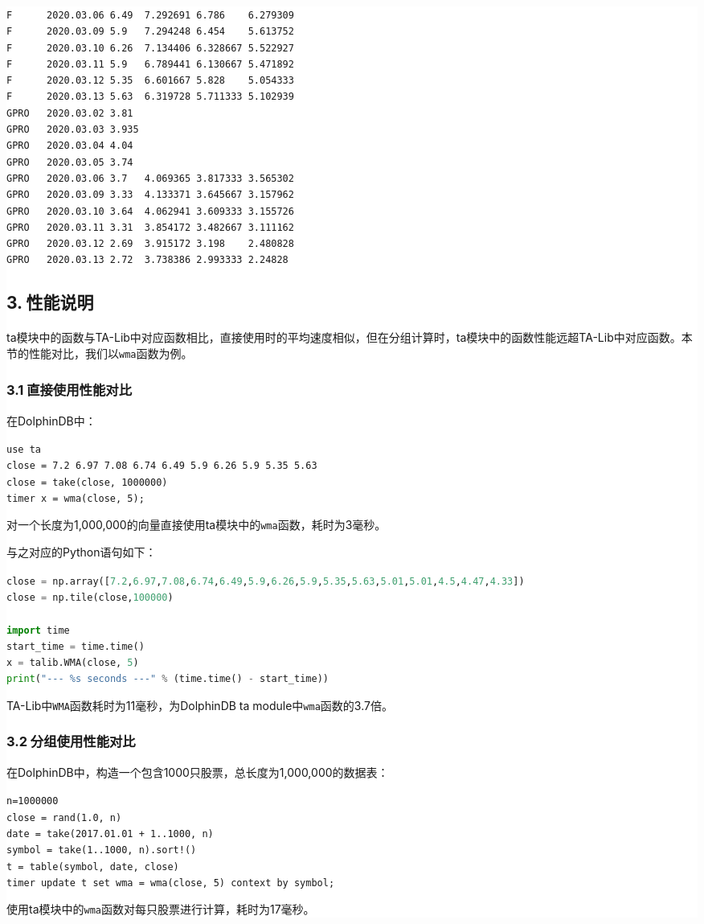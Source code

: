 ```
F      2020.03.06 6.49  7.292691 6.786    6.279309
F      2020.03.09 5.9   7.294248 6.454    5.613752
F      2020.03.10 6.26  7.134406 6.328667 5.522927
F      2020.03.11 5.9   6.789441 6.130667 5.471892
F      2020.03.12 5.35  6.601667 5.828    5.054333
F      2020.03.13 5.63  6.319728 5.711333 5.102939
GPRO   2020.03.02 3.81
GPRO   2020.03.03 3.935
GPRO   2020.03.04 4.04
GPRO   2020.03.05 3.74
GPRO   2020.03.06 3.7   4.069365 3.817333 3.565302
GPRO   2020.03.09 3.33  4.133371 3.645667 3.157962
GPRO   2020.03.10 3.64  4.062941 3.609333 3.155726
GPRO   2020.03.11 3.31  3.854172 3.482667 3.111162
GPRO   2020.03.12 2.69  3.915172 3.198    2.480828
GPRO   2020.03.13 2.72  3.738386 2.993333 2.24828
```

## 3. 性能说明

ta模块中的函数与TA-Lib中对应函数相比，直接使用时的平均速度相似，但在分组计算时，ta模块中的函数性能远超TA-Lib中对应函数。本节的性能对比，我们以`wma`函数为例。

### 3.1 直接使用性能对比

在DolphinDB中：
```
use ta
close = 7.2 6.97 7.08 6.74 6.49 5.9 6.26 5.9 5.35 5.63
close = take(close, 1000000)
timer x = wma(close, 5);
```
对一个长度为1,000,000的向量直接使用ta模块中的`wma`函数，耗时为3毫秒。

与之对应的Python语句如下：
```python
close = np.array([7.2,6.97,7.08,6.74,6.49,5.9,6.26,5.9,5.35,5.63,5.01,5.01,4.5,4.47,4.33])
close = np.tile(close,100000)

import time
start_time = time.time()
x = talib.WMA(close, 5)
print("--- %s seconds ---" % (time.time() - start_time))
```
TA-Lib中`WMA`函数耗时为11毫秒，为DolphinDB ta module中`wma`函数的3.7倍。

### 3.2 分组使用性能对比

在DolphinDB中，构造一个包含1000只股票，总长度为1,000,000的数据表：
```
n=1000000
close = rand(1.0, n)
date = take(2017.01.01 + 1..1000, n)
symbol = take(1..1000, n).sort!()
t = table(symbol, date, close)
timer update t set wma = wma(close, 5) context by symbol;
```
使用ta模块中的`wma`函数对每只股票进行计算，耗时为17毫秒。
